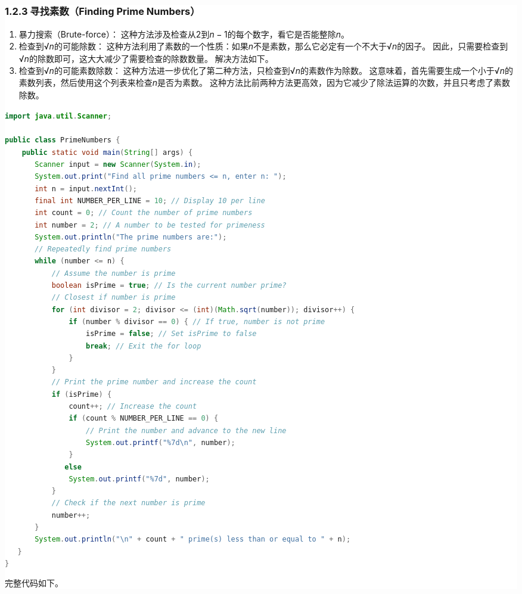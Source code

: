 ```java
```
### 1.2.3 寻找素数（Finding Prime Numbers）
1. 暴力搜索（Brute-force）：
这种方法涉及检查从$2$到$n−1$的每个数字，看它是否能整除$n$。
2. 检查到$√n$的可能除数：
这种方法利用了素数的一个性质：如果$n$不是素数，那么它必定有一个不大于$√n$的因子。
因此，只需要检查到$√n$的除数即可，这大大减少了需要检查的除数数量。
解决方法如下。
3. 检查到$√n$的可能素数除数：
这种方法进一步优化了第二种方法，只检查到$√n$的素数作为除数。
这意味着，首先需要生成一个小于$√n$的素数列表，然后使用这个列表来检查$n$是否为素数。
这种方法比前两种方法更高效，因为它减少了除法运算的次数，并且只考虑了素数除数。

```java
import java.util.Scanner;

public class PrimeNumbers {
    public static void main(String[] args) {
       Scanner input = new Scanner(System.in);
       System.out.print("Find all prime numbers <= n, enter n: ");
       int n = input.nextInt();
       final int NUMBER_PER_LINE = 10; // Display 10 per line
       int count = 0; // Count the number of prime numbers
       int number = 2; // A number to be tested for primeness
       System.out.println("The prime numbers are:");
       // Repeatedly find prime numbers
       while (number <= n) {
           // Assume the number is prime
           boolean isPrime = true; // Is the current number prime?
           // Closest if number is prime
           for (int divisor = 2; divisor <= (int)(Math.sqrt(number)); divisor++) {
               if (number % divisor == 0) { // If true, number is not prime
                   isPrime = false; // Set isPrime to false
                   break; // Exit the for loop
               }
           }
           // Print the prime number and increase the count
           if (isPrime) {
               count++; // Increase the count
               if (count % NUMBER_PER_LINE == 0) {
                   // Print the number and advance to the new line
                   System.out.printf("%7d\n", number);
               }
              else
               System.out.printf("%7d", number);
           }
           // Check if the next number is prime
           number++;
       }
       System.out.println("\n" + count + " prime(s) less than or equal to " + n);
   }
}
```
完整代码如下。
